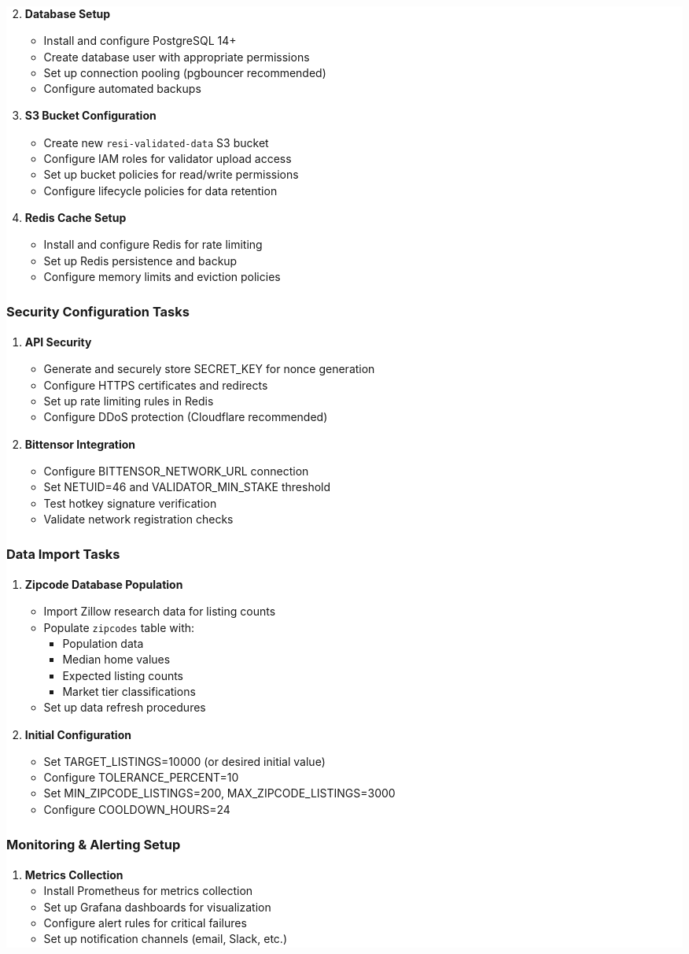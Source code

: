 2. **Database Setup**
   - Install and configure PostgreSQL 14+
   - Create database user with appropriate permissions
   - Set up connection pooling (pgbouncer recommended)
   - Configure automated backups

3. **S3 Bucket Configuration**
   - Create new `resi-validated-data` S3 bucket
   - Configure IAM roles for validator upload access
   - Set up bucket policies for read/write permissions
   - Configure lifecycle policies for data retention

4. **Redis Cache Setup**
   - Install and configure Redis for rate limiting
   - Set up Redis persistence and backup
   - Configure memory limits and eviction policies

### **Security Configuration Tasks**
1. **API Security**
   - Generate and securely store SECRET_KEY for nonce generation
   - Configure HTTPS certificates and redirects
   - Set up rate limiting rules in Redis
   - Configure DDoS protection (Cloudflare recommended)

2. **Bittensor Integration**
   - Configure BITTENSOR_NETWORK_URL connection
   - Set NETUID=46 and VALIDATOR_MIN_STAKE threshold
   - Test hotkey signature verification
   - Validate network registration checks

### **Data Import Tasks**
1. **Zipcode Database Population**
   - Import Zillow research data for listing counts
   - Populate `zipcodes` table with:
     - Population data
     - Median home values  
     - Expected listing counts
     - Market tier classifications
   - Set up data refresh procedures

2. **Initial Configuration**
   - Set TARGET_LISTINGS=10000 (or desired initial value)
   - Configure TOLERANCE_PERCENT=10
   - Set MIN_ZIPCODE_LISTINGS=200, MAX_ZIPCODE_LISTINGS=3000
   - Configure COOLDOWN_HOURS=24

### **Monitoring & Alerting Setup**
1. **Metrics Collection**
   - Install Prometheus for metrics collection
   - Set up Grafana dashboards for visualization
   - Configure alert rules for critical failures
   - Set up notification channels (email, Slack, etc.)
